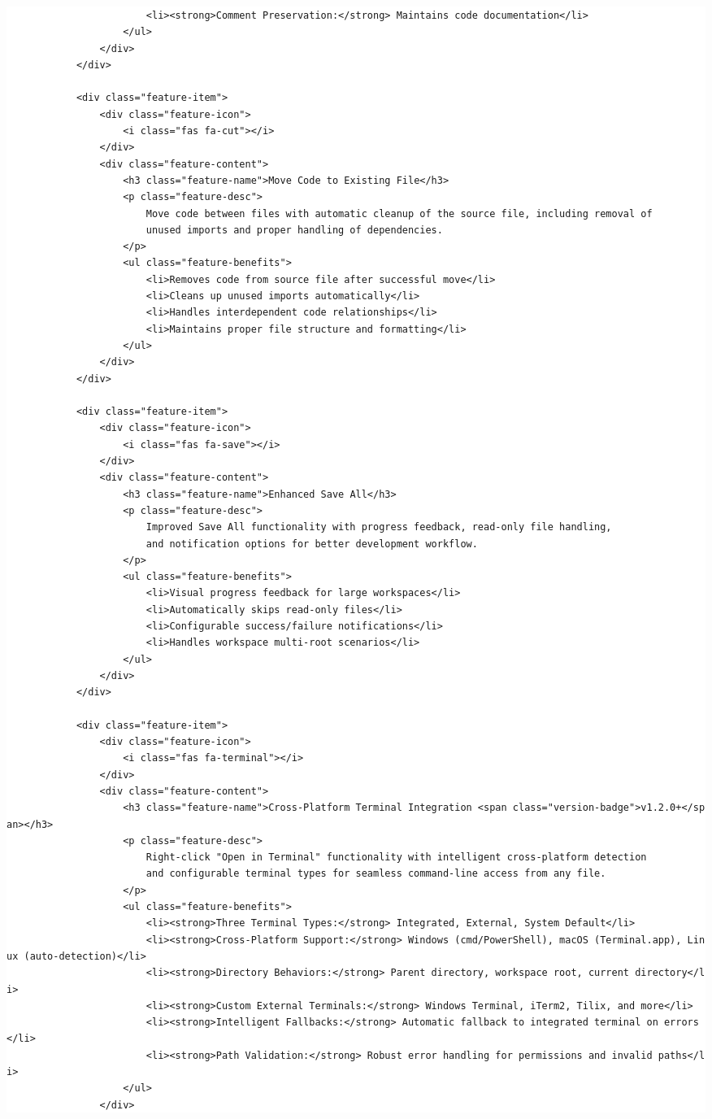                             <li><strong>Comment Preservation:</strong> Maintains code documentation</li>
                        </ul>
                    </div>
                </div>
                
                <div class="feature-item">
                    <div class="feature-icon">
                        <i class="fas fa-cut"></i>
                    </div>
                    <div class="feature-content">
                        <h3 class="feature-name">Move Code to Existing File</h3>
                        <p class="feature-desc">
                            Move code between files with automatic cleanup of the source file, including removal of 
                            unused imports and proper handling of dependencies.
                        </p>
                        <ul class="feature-benefits">
                            <li>Removes code from source file after successful move</li>
                            <li>Cleans up unused imports automatically</li>
                            <li>Handles interdependent code relationships</li>
                            <li>Maintains proper file structure and formatting</li>
                        </ul>
                    </div>
                </div>
                
                <div class="feature-item">
                    <div class="feature-icon">
                        <i class="fas fa-save"></i>
                    </div>
                    <div class="feature-content">
                        <h3 class="feature-name">Enhanced Save All</h3>
                        <p class="feature-desc">
                            Improved Save All functionality with progress feedback, read-only file handling,
                            and notification options for better development workflow.
                        </p>
                        <ul class="feature-benefits">
                            <li>Visual progress feedback for large workspaces</li>
                            <li>Automatically skips read-only files</li>
                            <li>Configurable success/failure notifications</li>
                            <li>Handles workspace multi-root scenarios</li>
                        </ul>
                    </div>
                </div>

                <div class="feature-item">
                    <div class="feature-icon">
                        <i class="fas fa-terminal"></i>
                    </div>
                    <div class="feature-content">
                        <h3 class="feature-name">Cross-Platform Terminal Integration <span class="version-badge">v1.2.0+</span></h3>
                        <p class="feature-desc">
                            Right-click "Open in Terminal" functionality with intelligent cross-platform detection
                            and configurable terminal types for seamless command-line access from any file.
                        </p>
                        <ul class="feature-benefits">
                            <li><strong>Three Terminal Types:</strong> Integrated, External, System Default</li>
                            <li><strong>Cross-Platform Support:</strong> Windows (cmd/PowerShell), macOS (Terminal.app), Linux (auto-detection)</li>
                            <li><strong>Directory Behaviors:</strong> Parent directory, workspace root, current directory</li>
                            <li><strong>Custom External Terminals:</strong> Windows Terminal, iTerm2, Tilix, and more</li>
                            <li><strong>Intelligent Fallbacks:</strong> Automatic fallback to integrated terminal on errors</li>
                            <li><strong>Path Validation:</strong> Robust error handling for permissions and invalid paths</li>
                        </ul>
                    </div>